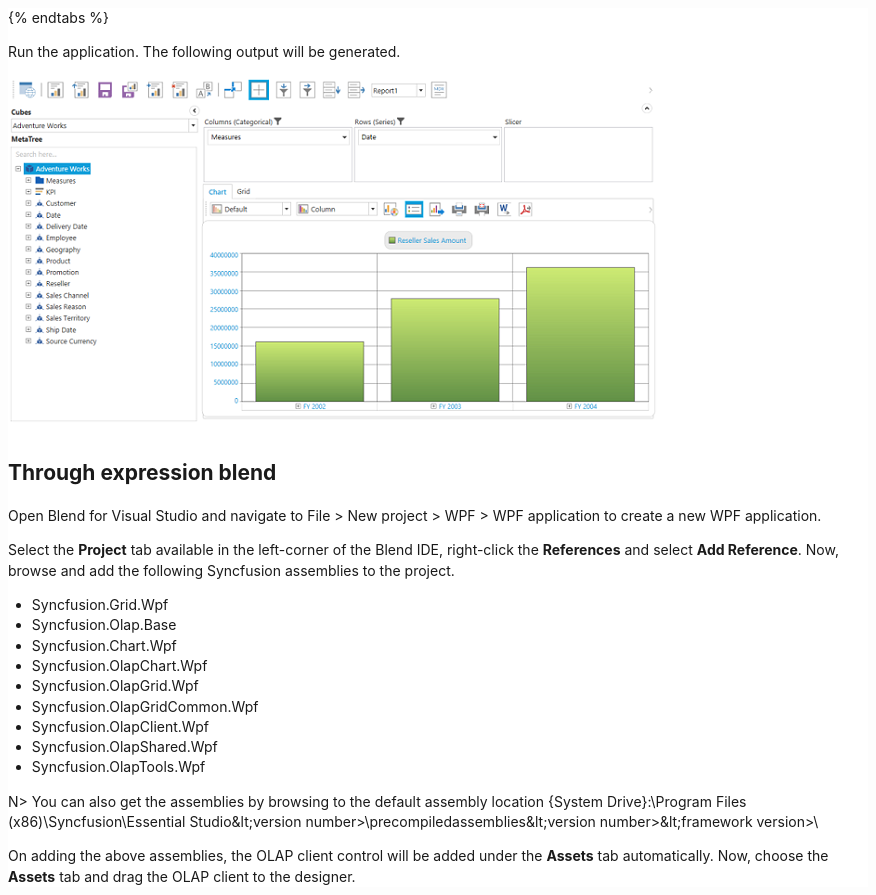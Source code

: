 {% endtabs %}		
 
Run the application. The following output will be generated.

![](Getting-Started_images/Getting-Started_img2.png)

## Through expression blend

Open Blend for Visual Studio and navigate to File > New project > WPF > WPF application to create a new WPF application.

Select the **Project** tab available in the left-corner of the Blend IDE, right-click the **References** and select **Add Reference**. Now, browse and add the following Syncfusion assemblies to the project.

* Syncfusion.Grid.Wpf
* Syncfusion.Olap.Base
* Syncfusion.Chart.Wpf
* Syncfusion.OlapChart.Wpf
* Syncfusion.OlapGrid.Wpf
* Syncfusion.OlapGridCommon.Wpf
* Syncfusion.OlapClient.Wpf
* Syncfusion.OlapShared.Wpf
* Syncfusion.OlapTools.Wpf

N> You can also get the assemblies by browsing to the default assembly location {System Drive}:\Program Files (x86)\Syncfusion\Essential Studio\&lt;version number&gt;\precompiledassemblies\&lt;version number&gt;\&lt;framework version&gt;\

On adding the above assemblies, the OLAP client control will be added under the **Assets** tab automatically. Now, choose the **Assets** tab and drag the OLAP client to the designer.
